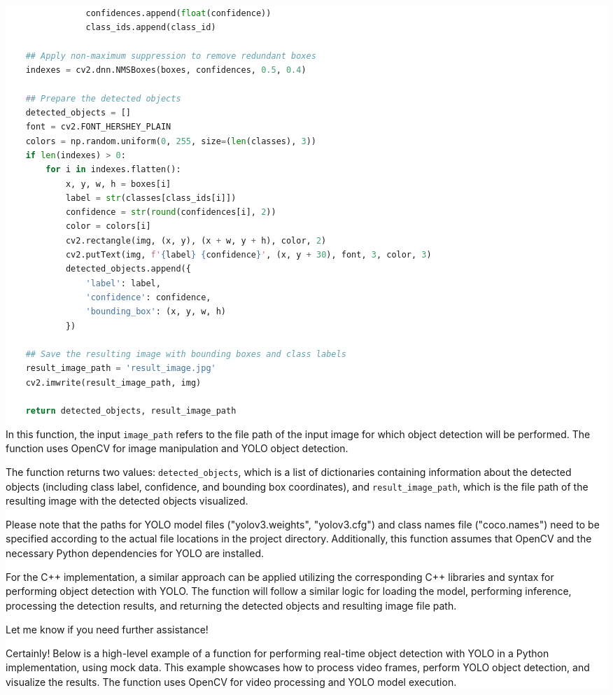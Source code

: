 ```python
                confidences.append(float(confidence))
                class_ids.append(class_id)

    ## Apply non-maximum suppression to remove redundant boxes
    indexes = cv2.dnn.NMSBoxes(boxes, confidences, 0.5, 0.4)

    ## Prepare the detected objects
    detected_objects = []
    font = cv2.FONT_HERSHEY_PLAIN
    colors = np.random.uniform(0, 255, size=(len(classes), 3))
    if len(indexes) > 0:
        for i in indexes.flatten():
            x, y, w, h = boxes[i]
            label = str(classes[class_ids[i]])
            confidence = str(round(confidences[i], 2))
            color = colors[i]
            cv2.rectangle(img, (x, y), (x + w, y + h), color, 2)
            cv2.putText(img, f'{label} {confidence}', (x, y + 30), font, 3, color, 3)
            detected_objects.append({
                'label': label,
                'confidence': confidence,
                'bounding_box': (x, y, w, h)
            })

    ## Save the resulting image with bounding boxes and class labels
    result_image_path = 'result_image.jpg'
    cv2.imwrite(result_image_path, img)

    return detected_objects, result_image_path
```

In this function, the input `image_path` refers to the file path of the input image for which object detection will be performed. The function uses OpenCV for image manipulation and YOLO object detection.

The function returns two values: `detected_objects`, which is a list of dictionaries containing information about the detected objects (including class label, confidence, and bounding box coordinates), and `result_image_path`, which is the file path of the resulting image with the detected objects visualized.

Please note that the paths for YOLO model files ("yolov3.weights", "yolov3.cfg") and class names file ("coco.names") need to be specified according to the actual file locations in the project directory. Additionally, this function assumes that OpenCV and the necessary Python dependencies for YOLO are installed.

For the C++ implementation, a similar approach can be applied utilizing the corresponding C++ libraries and syntax for performing object detection with YOLO. The function will follow a similar logic for loading the model, performing inference, processing the detection results, and returning the detected objects and resulting image file path.

Let me know if you need further assistance!

Certainly! Below is a high-level example of a function for performing real-time object detection with YOLO in a Python implementation, using mock data. This example showcases how to process video frames, perform YOLO object detection, and visualize the results. The function uses OpenCV for video processing and YOLO model execution.
